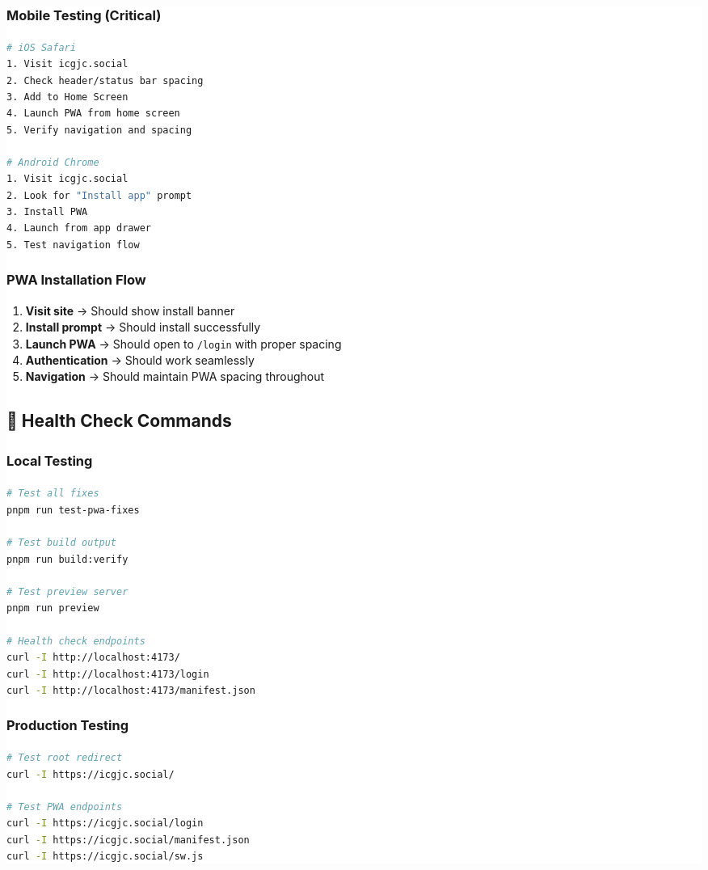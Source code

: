 ### **Mobile Testing (Critical)**
```bash
# iOS Safari
1. Visit icgjc.social
2. Check header/status bar spacing
3. Add to Home Screen
4. Launch PWA from home screen
5. Verify navigation and spacing

# Android Chrome  
1. Visit icgjc.social
2. Look for "Install app" prompt
3. Install PWA
4. Launch from app drawer
5. Test navigation flow
```

### **PWA Installation Flow**
1. **Visit site** → Should show install banner
2. **Install prompt** → Should install successfully
3. **Launch PWA** → Should open to `/login` with proper spacing
4. **Authentication** → Should work seamlessly
5. **Navigation** → Should maintain PWA spacing throughout

## 🏥 **Health Check Commands**

### **Local Testing**
```bash
# Test all fixes
pnpm run test-pwa-fixes

# Test build output
pnpm run build:verify

# Test preview server
pnpm run preview

# Health check endpoints
curl -I http://localhost:4173/
curl -I http://localhost:4173/login
curl -I http://localhost:4173/manifest.json
```

### **Production Testing**
```bash
# Test root redirect
curl -I https://icgjc.social/

# Test PWA endpoints
curl -I https://icgjc.social/login
curl -I https://icgjc.social/manifest.json
curl -I https://icgjc.social/sw.js
```
